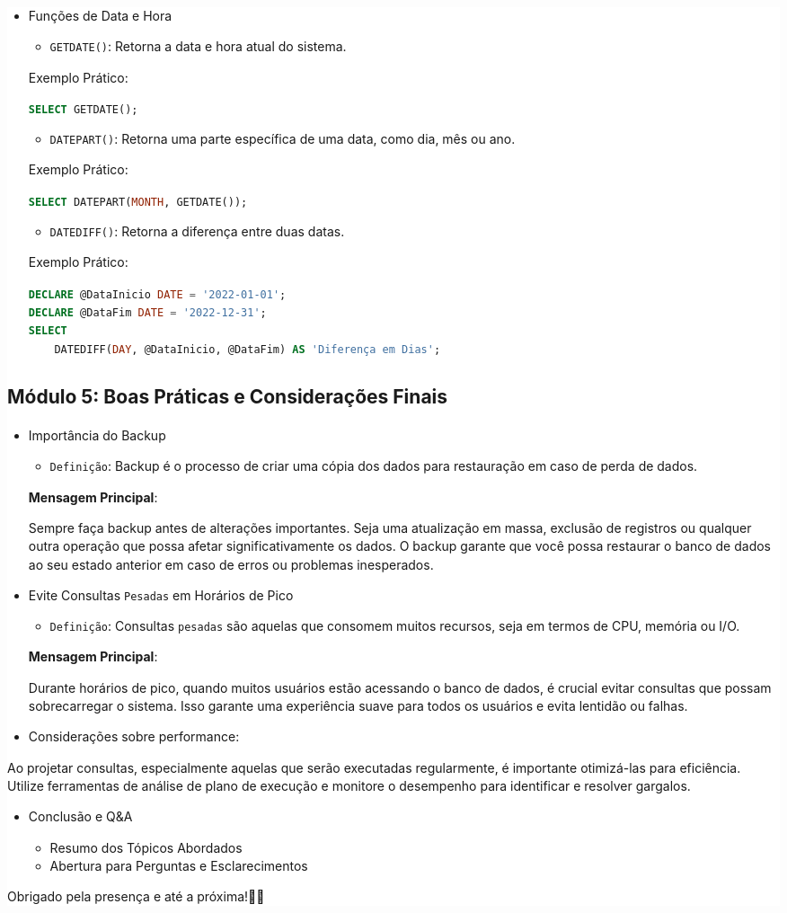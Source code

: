 - Funções de Data e Hora
    - `GETDATE()`: Retorna a data e hora atual do sistema.

    Exemplo Prático:
    ```sql
    SELECT GETDATE();
    ```

    - `DATEPART()`: Retorna uma parte específica de uma data, como dia, mês ou ano.

    Exemplo Prático:
    ```sql
    SELECT DATEPART(MONTH, GETDATE());
    ```

    - `DATEDIFF()`: Retorna a diferença entre duas datas.

    Exemplo Prático:
    ```sql
    DECLARE @DataInicio DATE = '2022-01-01';
    DECLARE @DataFim DATE = '2022-12-31';
    SELECT 
        DATEDIFF(DAY, @DataInicio, @DataFim) AS 'Diferença em Dias';
    ```

## Módulo 5: Boas Práticas e Considerações Finais

- Importância do Backup
    - `Definição`: Backup é o processo de criar uma cópia dos dados para restauração em caso de perda de dados.

    **Mensagem Principal**:
        
    Sempre faça backup antes de alterações importantes. Seja uma atualização em massa, exclusão de registros ou qualquer outra operação que possa afetar significativamente os dados. O backup garante que você possa restaurar o banco de dados ao seu estado anterior em caso de erros ou problemas inesperados.

- Evite Consultas `Pesadas` em Horários de Pico 
    - `Definição`: Consultas `pesadas` são aquelas que consomem muitos recursos, seja em termos de CPU, memória ou I/O.

    **Mensagem Principal**:

    Durante horários de pico, quando muitos usuários estão acessando o banco de dados, é crucial evitar consultas que possam sobrecarregar o sistema. Isso garante uma experiência suave para todos os usuários e evita lentidão ou falhas.
        
- Considerações sobre performance: 

Ao projetar consultas, especialmente aquelas que serão executadas regularmente, é importante otimizá-las para eficiência. Utilize ferramentas de análise de plano de execução e monitore o desempenho para identificar e resolver gargalos.

- Conclusão e Q&A

    - Resumo dos Tópicos Abordados
    - Abertura para Perguntas e Esclarecimentos

Obrigado pela presença e até a próxima!🧙‍♂️